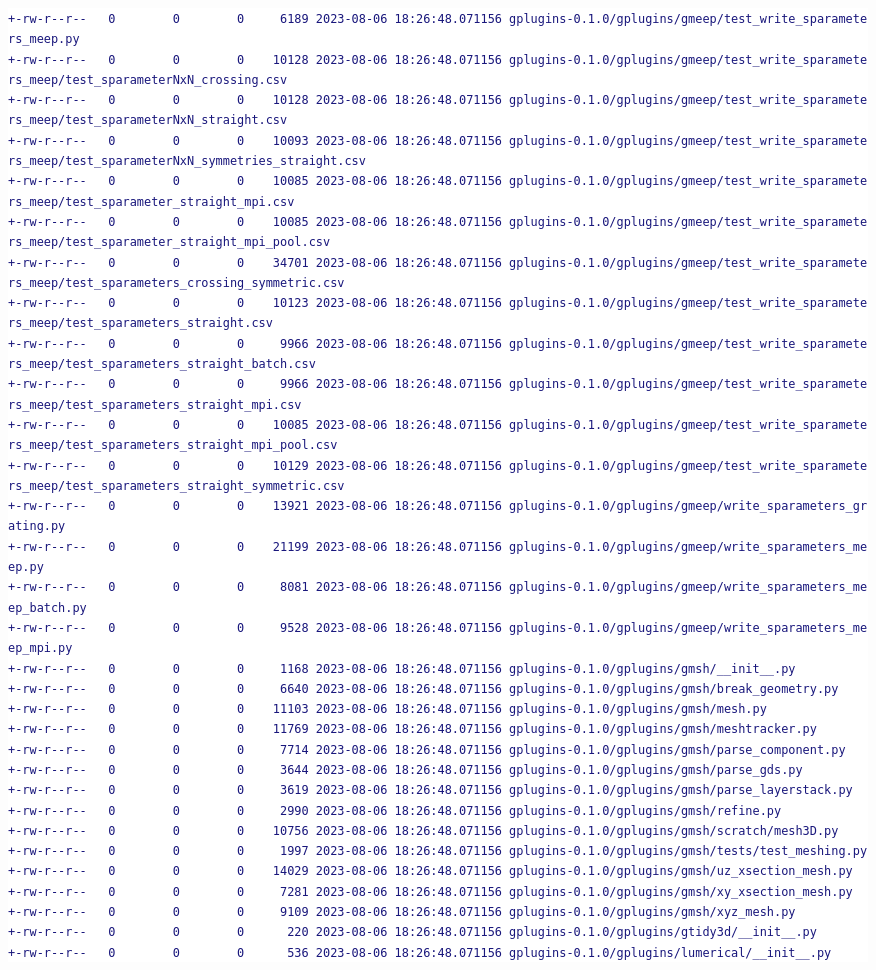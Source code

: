 ```diff
+-rw-r--r--   0        0        0     6189 2023-08-06 18:26:48.071156 gplugins-0.1.0/gplugins/gmeep/test_write_sparameters_meep.py
+-rw-r--r--   0        0        0    10128 2023-08-06 18:26:48.071156 gplugins-0.1.0/gplugins/gmeep/test_write_sparameters_meep/test_sparameterNxN_crossing.csv
+-rw-r--r--   0        0        0    10128 2023-08-06 18:26:48.071156 gplugins-0.1.0/gplugins/gmeep/test_write_sparameters_meep/test_sparameterNxN_straight.csv
+-rw-r--r--   0        0        0    10093 2023-08-06 18:26:48.071156 gplugins-0.1.0/gplugins/gmeep/test_write_sparameters_meep/test_sparameterNxN_symmetries_straight.csv
+-rw-r--r--   0        0        0    10085 2023-08-06 18:26:48.071156 gplugins-0.1.0/gplugins/gmeep/test_write_sparameters_meep/test_sparameter_straight_mpi.csv
+-rw-r--r--   0        0        0    10085 2023-08-06 18:26:48.071156 gplugins-0.1.0/gplugins/gmeep/test_write_sparameters_meep/test_sparameter_straight_mpi_pool.csv
+-rw-r--r--   0        0        0    34701 2023-08-06 18:26:48.071156 gplugins-0.1.0/gplugins/gmeep/test_write_sparameters_meep/test_sparameters_crossing_symmetric.csv
+-rw-r--r--   0        0        0    10123 2023-08-06 18:26:48.071156 gplugins-0.1.0/gplugins/gmeep/test_write_sparameters_meep/test_sparameters_straight.csv
+-rw-r--r--   0        0        0     9966 2023-08-06 18:26:48.071156 gplugins-0.1.0/gplugins/gmeep/test_write_sparameters_meep/test_sparameters_straight_batch.csv
+-rw-r--r--   0        0        0     9966 2023-08-06 18:26:48.071156 gplugins-0.1.0/gplugins/gmeep/test_write_sparameters_meep/test_sparameters_straight_mpi.csv
+-rw-r--r--   0        0        0    10085 2023-08-06 18:26:48.071156 gplugins-0.1.0/gplugins/gmeep/test_write_sparameters_meep/test_sparameters_straight_mpi_pool.csv
+-rw-r--r--   0        0        0    10129 2023-08-06 18:26:48.071156 gplugins-0.1.0/gplugins/gmeep/test_write_sparameters_meep/test_sparameters_straight_symmetric.csv
+-rw-r--r--   0        0        0    13921 2023-08-06 18:26:48.071156 gplugins-0.1.0/gplugins/gmeep/write_sparameters_grating.py
+-rw-r--r--   0        0        0    21199 2023-08-06 18:26:48.071156 gplugins-0.1.0/gplugins/gmeep/write_sparameters_meep.py
+-rw-r--r--   0        0        0     8081 2023-08-06 18:26:48.071156 gplugins-0.1.0/gplugins/gmeep/write_sparameters_meep_batch.py
+-rw-r--r--   0        0        0     9528 2023-08-06 18:26:48.071156 gplugins-0.1.0/gplugins/gmeep/write_sparameters_meep_mpi.py
+-rw-r--r--   0        0        0     1168 2023-08-06 18:26:48.071156 gplugins-0.1.0/gplugins/gmsh/__init__.py
+-rw-r--r--   0        0        0     6640 2023-08-06 18:26:48.071156 gplugins-0.1.0/gplugins/gmsh/break_geometry.py
+-rw-r--r--   0        0        0    11103 2023-08-06 18:26:48.071156 gplugins-0.1.0/gplugins/gmsh/mesh.py
+-rw-r--r--   0        0        0    11769 2023-08-06 18:26:48.071156 gplugins-0.1.0/gplugins/gmsh/meshtracker.py
+-rw-r--r--   0        0        0     7714 2023-08-06 18:26:48.071156 gplugins-0.1.0/gplugins/gmsh/parse_component.py
+-rw-r--r--   0        0        0     3644 2023-08-06 18:26:48.071156 gplugins-0.1.0/gplugins/gmsh/parse_gds.py
+-rw-r--r--   0        0        0     3619 2023-08-06 18:26:48.071156 gplugins-0.1.0/gplugins/gmsh/parse_layerstack.py
+-rw-r--r--   0        0        0     2990 2023-08-06 18:26:48.071156 gplugins-0.1.0/gplugins/gmsh/refine.py
+-rw-r--r--   0        0        0    10756 2023-08-06 18:26:48.071156 gplugins-0.1.0/gplugins/gmsh/scratch/mesh3D.py
+-rw-r--r--   0        0        0     1997 2023-08-06 18:26:48.071156 gplugins-0.1.0/gplugins/gmsh/tests/test_meshing.py
+-rw-r--r--   0        0        0    14029 2023-08-06 18:26:48.071156 gplugins-0.1.0/gplugins/gmsh/uz_xsection_mesh.py
+-rw-r--r--   0        0        0     7281 2023-08-06 18:26:48.071156 gplugins-0.1.0/gplugins/gmsh/xy_xsection_mesh.py
+-rw-r--r--   0        0        0     9109 2023-08-06 18:26:48.071156 gplugins-0.1.0/gplugins/gmsh/xyz_mesh.py
+-rw-r--r--   0        0        0      220 2023-08-06 18:26:48.071156 gplugins-0.1.0/gplugins/gtidy3d/__init__.py
+-rw-r--r--   0        0        0      536 2023-08-06 18:26:48.071156 gplugins-0.1.0/gplugins/lumerical/__init__.py
```